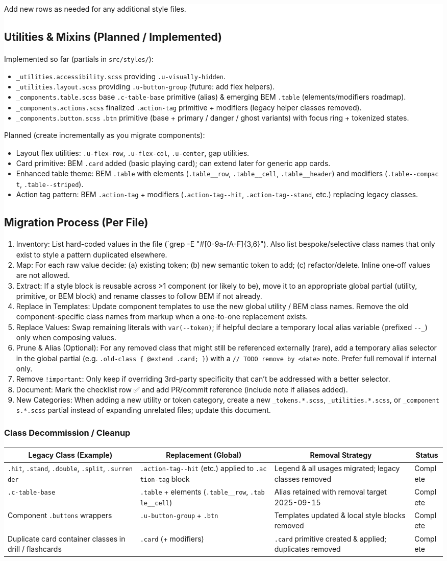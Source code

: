 Add new rows as needed for any additional style files.

## Utilities & Mixins (Planned / Implemented)

Implemented so far (partials in `src/styles/`):
* `_utilities.accessibility.scss` providing `.u-visually-hidden`.
* `_utilities.layout.scss` providing `.u-button-group` (future: add flex helpers).
* `_components.table.scss` base `.c-table-base` primitive (alias) & emerging BEM `.table` (elements/modifiers roadmap).
* `_components.actions.scss` finalized `.action-tag` primitive + modifiers (legacy helper classes removed).
* `_components.button.scss` `.btn` primitive (base + primary / danger / ghost variants) with focus ring + tokenized states.

Planned (create incrementally as you migrate components):
* Layout flex utilities: `.u-flex-row`, `.u-flex-col`, `.u-center`, gap utilities.
* Card primitive: BEM `.card` added (basic playing card); can extend later for generic app cards.
* Enhanced table theme: BEM `.table` with elements (`.table__row`, `.table__cell`, `.table__header`) and modifiers (`.table--compact`, `.table--striped`).
* Action tag pattern: BEM `.action-tag` + modifiers (`.action-tag--hit`, `.action-tag--stand`, etc.) replacing legacy classes.

## Migration Process (Per File)

1. Inventory: List hard-coded values in the file (`grep -E "#[0-9a-fA-F]{3,6}"). Also list bespoke/selective class names that only exist to style a pattern duplicated elsewhere.
2. Map: For each raw value decide: (a) existing token; (b) new semantic token to add; (c) refactor/delete. Inline one‑off values are not allowed.
3. Extract: If a style block is reusable across >1 component (or likely to be), move it to an appropriate global partial (utility, primitive, or BEM block) and rename classes to follow BEM if not already.
4. Replace in Templates: Update component templates to use the new global utility / BEM class names. Remove the old component-specific class names from markup when a one-to-one replacement exists.
5. Replace Values: Swap remaining literals with `var(--token)`; if helpful declare a temporary local alias variable (prefixed `--_`) only when composing values.
6. Prune & Alias (Optional): For any removed class that might still be referenced externally (rare), add a temporary alias selector in the global partial (e.g. `.old-class { @extend .card; }`) with a `// TODO remove by <date>` note. Prefer full removal if internal only.
7. Remove `!important`: Only keep if overriding 3rd-party specificity that can’t be addressed with a better selector.
8. Document: Mark the checklist row ✅ and add PR/commit reference (include note if aliases added).
9. New Categories: When adding a new utility or token category, create a new `_tokens.*.scss`, `_utilities.*.scss`, or `_components.*.scss` partial instead of expanding unrelated files; update this document.

### Class Decommission / Cleanup

| Legacy Class (Example) | Replacement (Global) | Removal Strategy | Status |
|------------------------|----------------------|------------------|--------|
| `.hit`, `.stand`, `.double`, `.split`, `.surrender` | `.action-tag--hit` (etc.) applied to `.action-tag` block | Legend & all usages migrated; legacy classes removed | Complete |
| `.c-table-base` | `.table` + elements (`.table__row`, `.table__cell`) | Alias retained with removal target 2025-09-15 | Complete |
| Component `.buttons` wrappers | `.u-button-group` + `.btn` | Templates updated & local style blocks removed | Complete |
| Duplicate card container classes in drill / flashcards | `.card` (+ modifiers) | `.card` primitive created & applied; duplicates removed | Complete |
